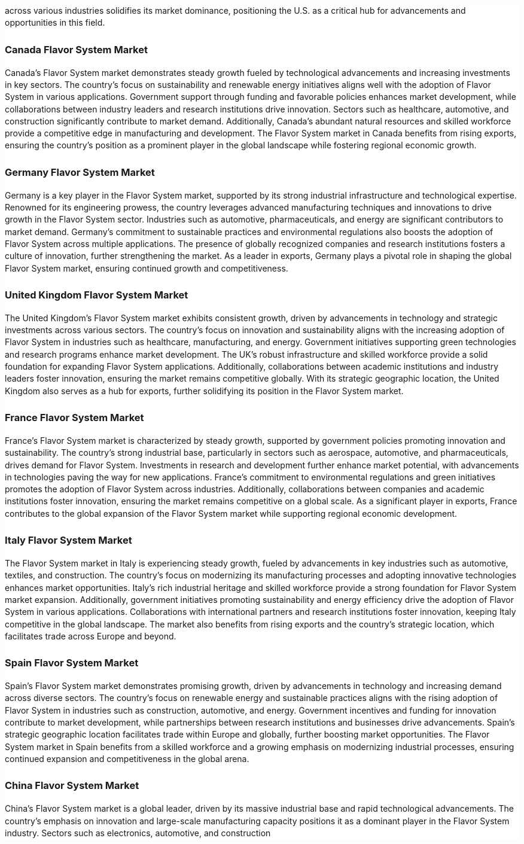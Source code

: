 across various industries solidifies its market dominance, positioning the U.S. as a critical hub for advancements and opportunities in this field.</p><h3>Canada Flavor System Market</h3><p>Canada&rsquo;s Flavor System market demonstrates steady growth fueled by technological advancements and increasing investments in key sectors. The country&rsquo;s focus on sustainability and renewable energy initiatives aligns well with the adoption of Flavor System in various applications. Government support through funding and favorable policies enhances market development, while collaborations between industry leaders and research institutions drive innovation. Sectors such as healthcare, automotive, and construction significantly contribute to market demand. Additionally, Canada&rsquo;s abundant natural resources and skilled workforce provide a competitive edge in manufacturing and development. The Flavor System market in Canada benefits from rising exports, ensuring the country&rsquo;s position as a prominent player in the global landscape while fostering regional economic growth.</p><h3>Germany Flavor System Market</h3><p>Germany is a key player in the Flavor System market, supported by its strong industrial infrastructure and technological expertise. Renowned for its engineering prowess, the country leverages advanced manufacturing techniques and innovations to drive growth in the Flavor System sector. Industries such as automotive, pharmaceuticals, and energy are significant contributors to market demand. Germany&rsquo;s commitment to sustainable practices and environmental regulations also boosts the adoption of Flavor System across multiple applications. The presence of globally recognized companies and research institutions fosters a culture of innovation, further strengthening the market. As a leader in exports, Germany plays a pivotal role in shaping the global Flavor System market, ensuring continued growth and competitiveness.</p><h3>United Kingdom Flavor System Market</h3><p>The United Kingdom&rsquo;s Flavor System market exhibits consistent growth, driven by advancements in technology and strategic investments across various sectors. The country&rsquo;s focus on innovation and sustainability aligns with the increasing adoption of Flavor System in industries such as healthcare, manufacturing, and energy. Government initiatives supporting green technologies and research programs enhance market development. The UK&rsquo;s robust infrastructure and skilled workforce provide a solid foundation for expanding Flavor System applications. Additionally, collaborations between academic institutions and industry leaders foster innovation, ensuring the market remains competitive globally. With its strategic geographic location, the United Kingdom also serves as a hub for exports, further solidifying its position in the Flavor System market.</p><h3>France Flavor System Market</h3><p>France&rsquo;s Flavor System market is characterized by steady growth, supported by government policies promoting innovation and sustainability. The country&rsquo;s strong industrial base, particularly in sectors such as aerospace, automotive, and pharmaceuticals, drives demand for Flavor System. Investments in research and development further enhance market potential, with advancements in technologies paving the way for new applications. France&rsquo;s commitment to environmental regulations and green initiatives promotes the adoption of Flavor System across industries. Additionally, collaborations between companies and academic institutions foster innovation, ensuring the market remains competitive on a global scale. As a significant player in exports, France contributes to the global expansion of the Flavor System market while supporting regional economic development.</p><h3>Italy Flavor System Market</h3><p>The Flavor System market in Italy is experiencing steady growth, fueled by advancements in key industries such as automotive, textiles, and construction. The country&rsquo;s focus on modernizing its manufacturing processes and adopting innovative technologies enhances market opportunities. Italy&rsquo;s rich industrial heritage and skilled workforce provide a strong foundation for Flavor System market expansion. Additionally, government initiatives promoting sustainability and energy efficiency drive the adoption of Flavor System in various applications. Collaborations with international partners and research institutions foster innovation, keeping Italy competitive in the global landscape. The market also benefits from rising exports and the country&rsquo;s strategic location, which facilitates trade across Europe and beyond.</p><h3>Spain Flavor System Market</h3><p>Spain&rsquo;s Flavor System market demonstrates promising growth, driven by advancements in technology and increasing demand across diverse sectors. The country&rsquo;s focus on renewable energy and sustainable practices aligns with the rising adoption of Flavor System in industries such as construction, automotive, and energy. Government incentives and funding for innovation contribute to market development, while partnerships between research institutions and businesses drive advancements. Spain&rsquo;s strategic geographic location facilitates trade within Europe and globally, further boosting market opportunities. The Flavor System market in Spain benefits from a skilled workforce and a growing emphasis on modernizing industrial processes, ensuring continued expansion and competitiveness in the global arena.</p><h3>China Flavor System Market</h3><p>China&rsquo;s Flavor System market is a global leader, driven by its massive industrial base and rapid technological advancements. The country&rsquo;s emphasis on innovation and large-scale manufacturing capacity positions it as a dominant player in the Flavor System industry. Sectors such as electronics, automotive, and construction